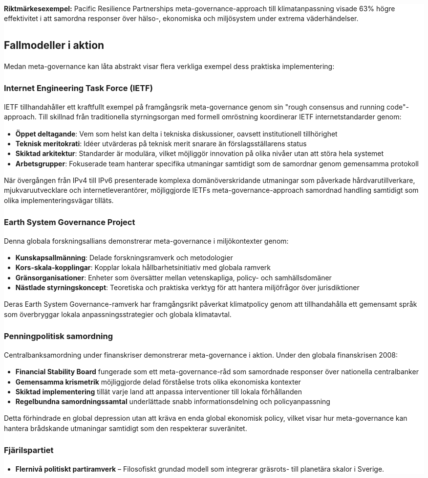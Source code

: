 **Riktmärkesexempel:**
Pacific Resilience Partnerships meta-governance-approach till klimatanpassning visade 63% högre effektivitet i att samordna responser över hälso-, ekonomiska och miljösystem under extrema väderhändelser.

## Fallmodeller i aktion

Medan meta-governance kan låta abstrakt visar flera verkliga exempel dess praktiska implementering:

### Internet Engineering Task Force (IETF)
IETF tillhandahåller ett kraftfullt exempel på framgångsrik meta-governance genom sin "rough consensus and running code"-approach. Till skillnad från traditionella styrningsorgan med formell omröstning koordinerar IETF internetstandarder genom:

- **Öppet deltagande**: Vem som helst kan delta i tekniska diskussioner, oavsett institutionell tillhörighet
- **Teknisk meritokrati**: Idéer utvärderas på teknisk merit snarare än förslagsställarens status
- **Skiktad arkitektur**: Standarder är modulära, vilket möjliggör innovation på olika nivåer utan att störa hela systemet
- **Arbetsgrupper**: Fokuserade team hanterar specifika utmaningar samtidigt som de samordnar genom gemensamma protokoll

När övergången från IPv4 till IPv6 presenterade komplexa domänöverskridande utmaningar som påverkade hårdvarutillverkare, mjukvaruutvecklare och internetleverantörer, möjliggjorde IETFs meta-governance-approach samordnad handling samtidigt som olika implementeringsvägar tilläts.

### Earth System Governance Project
Denna globala forskningsallians demonstrerar meta-governance i miljökontexter genom:

- **Kunskapsallmänning**: Delade forskningsramverk och metodologier
- **Kors-skala-kopplingar**: Kopplar lokala hållbarhetsinitiativ med globala ramverk
- **Gränsorganisationer**: Enheter som översätter mellan vetenskapliga, policy- och samhällsdomäner
- **Nästlade styrningskoncept**: Teoretiska och praktiska verktyg för att hantera miljöfrågor över jurisdiktioner

Deras Earth System Governance-ramverk har framgångsrikt påverkat klimatpolicy genom att tillhandahålla ett gemensamt språk som överbryggar lokala anpassningsstrategier och globala klimatavtal.

### Penningpolitisk samordning
Centralbanksamordning under finanskriser demonstrerar meta-governance i aktion. Under den globala finanskrisen 2008:

- **Financial Stability Board** fungerade som ett meta-governance-råd som samordnade responser över nationella centralbanker
- **Gemensamma krismetrik** möjliggjorde delad förståelse trots olika ekonomiska kontexter
- **Skiktad implementering** tillät varje land att anpassa interventioner till lokala förhållanden
- **Regelbundna samordningssamtal** underlättade snabb informationsdelning och policyanpassning

Detta förhindrade en global depression utan att kräva en enda global ekonomisk policy, vilket visar hur meta-governance kan hantera brådskande utmaningar samtidigt som den respekterar suveränitet.

### Fjärilspartiet
- **Flernivå politiskt partiramverk** – Filosofiskt grundad modell som integrerar gräsrots- till planetära skalor i Sverige.
